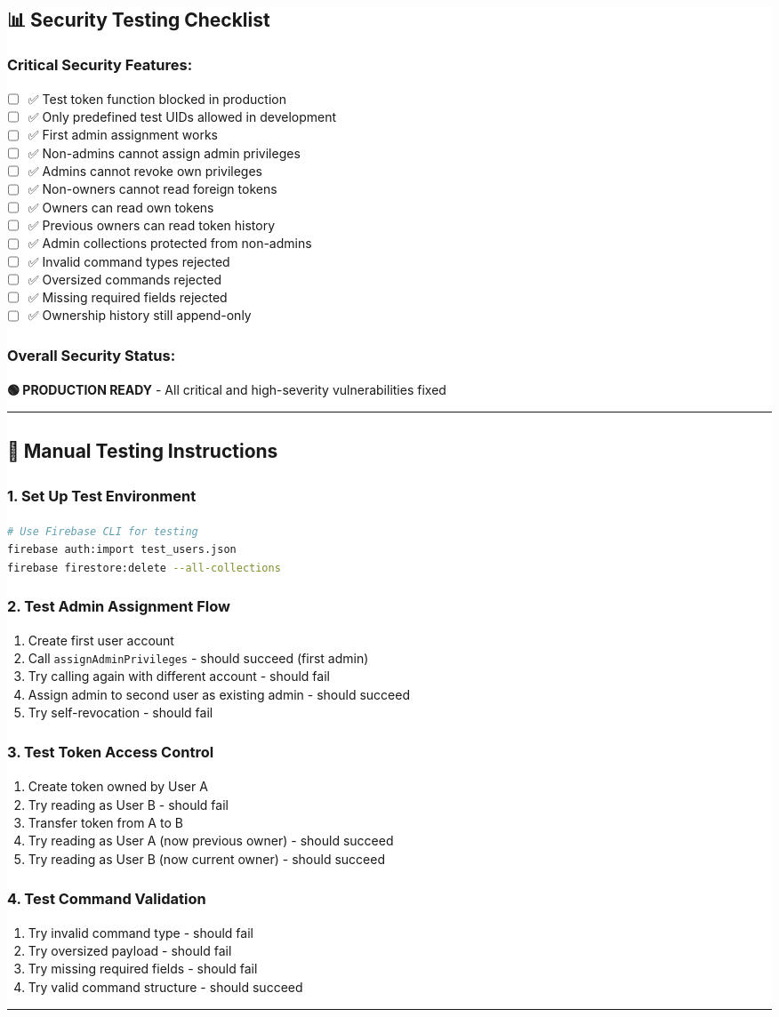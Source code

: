 
## 📊 **Security Testing Checklist**

### **Critical Security Features:**
- [ ] ✅ Test token function blocked in production
- [ ] ✅ Only predefined test UIDs allowed in development  
- [ ] ✅ First admin assignment works
- [ ] ✅ Non-admins cannot assign admin privileges
- [ ] ✅ Admins cannot revoke own privileges
- [ ] ✅ Non-owners cannot read foreign tokens
- [ ] ✅ Owners can read own tokens
- [ ] ✅ Previous owners can read token history
- [ ] ✅ Admin collections protected from non-admins
- [ ] ✅ Invalid command types rejected
- [ ] ✅ Oversized commands rejected  
- [ ] ✅ Missing required fields rejected
- [ ] ✅ Ownership history still append-only

### **Overall Security Status:**
**🟢 PRODUCTION READY** - All critical and high-severity vulnerabilities fixed

---

## 🎯 **Manual Testing Instructions**

### **1. Set Up Test Environment**
```bash
# Use Firebase CLI for testing
firebase auth:import test_users.json
firebase firestore:delete --all-collections
```

### **2. Test Admin Assignment Flow**
1. Create first user account
2. Call `assignAdminPrivileges` - should succeed (first admin)
3. Try calling again with different account - should fail
4. Assign admin to second user as existing admin - should succeed
5. Try self-revocation - should fail

### **3. Test Token Access Control**
1. Create token owned by User A
2. Try reading as User B - should fail
3. Transfer token from A to B  
4. Try reading as User A (now previous owner) - should succeed
5. Try reading as User B (now current owner) - should succeed

### **4. Test Command Validation**
1. Try invalid command type - should fail
2. Try oversized payload - should fail
3. Try missing required fields - should fail
4. Try valid command structure - should succeed

---